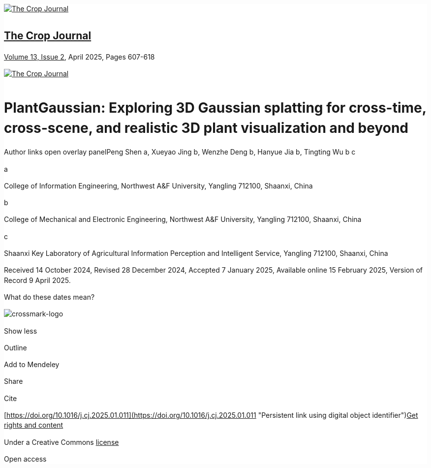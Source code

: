 [![The Crop Journal](https://ars.els-cdn.com/content/image/DKEAI.gif)](/journal/the-crop-journal "Go to The Crop Journal on ScienceDirect")

## [The Crop Journal](/journal/the-crop-journal "Go to The Crop Journal on ScienceDirect")

[Volume 13, Issue 2](/journal/the-crop-journal/vol/13/issue/2 "Go to table of contents for this volume/issue"), April 2025, Pages 607-618

[![The Crop Journal](https://ars.els-cdn.com/content/image/1-s2.0-S2214514125X00039-cov150h.gif)](/journal/the-crop-journal/vol/13/issue/2)

# PlantGaussian: Exploring 3D Gaussian splatting for cross-time, cross-scene, and realistic 3D plant visualization and beyond

Author links open overlay panelPeng Shen a, Xueyao Jing b, Wenzhe Deng b, Hanyue Jia b, Tingting Wu b c

a

College of Information Engineering, Northwest A&F University, Yangling 712100, Shaanxi, China

b

College of Mechanical and Electronic Engineering, Northwest A&F University, Yangling 712100, Shaanxi, China

c

Shaanxi Key Laboratory of Agricultural Information Perception and Intelligent Service, Yangling 712100, Shaanxi, China

Received 14 October 2024, Revised 28 December 2024, Accepted 7 January 2025, Available online 15 February 2025, Version of Record 9 April 2025.

What do these dates mean?

![crossmark-logo](https://crossmark-cdn.crossref.org/widget/v2.0/logos/CROSSMARK_Color_horizontal.svg)

Show less

Outline

Add to Mendeley

Share

Cite

[https://doi.org/10.1016/j.cj.2025.01.011](https://doi.org/10.1016/j.cj.2025.01.011 "Persistent link using digital object identifier")[Get rights and content](https://s100.copyright.com/AppDispatchServlet?publisherName=ELS&contentID=S2214514125000261&orderBeanReset=true)

Under a Creative Commons [license](http://creativecommons.org/licenses/by-nc-nd/4.0/)

Open access
